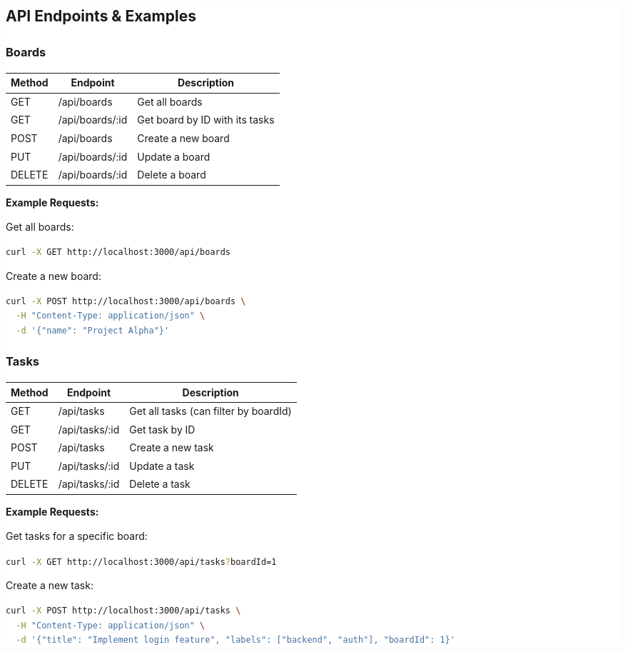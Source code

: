 ## API Endpoints & Examples

### Boards

| Method | Endpoint | Description |
|--------|----------|-------------|
| GET | /api/boards | Get all boards |
| GET | /api/boards/:id | Get board by ID with its tasks |
| POST | /api/boards | Create a new board |
| PUT | /api/boards/:id | Update a board |
| DELETE | /api/boards/:id | Delete a board |

**Example Requests:**

Get all boards:
```bash
curl -X GET http://localhost:3000/api/boards
```

Create a new board:
```bash
curl -X POST http://localhost:3000/api/boards \
  -H "Content-Type: application/json" \
  -d '{"name": "Project Alpha"}'
```

### Tasks

| Method | Endpoint | Description |
|--------|----------|-------------|
| GET | /api/tasks | Get all tasks (can filter by boardId) |
| GET | /api/tasks/:id | Get task by ID |
| POST | /api/tasks | Create a new task |
| PUT | /api/tasks/:id | Update a task |
| DELETE | /api/tasks/:id | Delete a task |

**Example Requests:**

Get tasks for a specific board:
```bash
curl -X GET http://localhost:3000/api/tasks?boardId=1
```

Create a new task:
```bash
curl -X POST http://localhost:3000/api/tasks \
  -H "Content-Type: application/json" \
  -d '{"title": "Implement login feature", "labels": ["backend", "auth"], "boardId": 1}'
```
